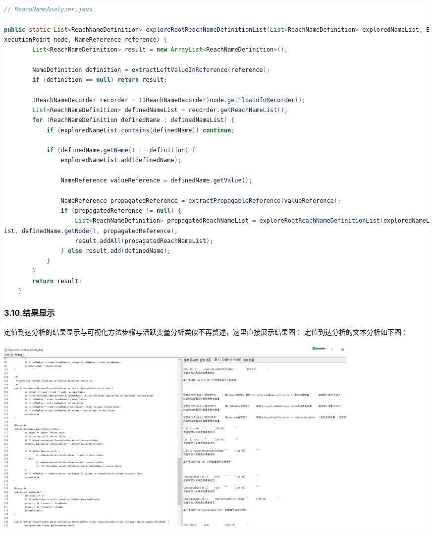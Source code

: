 ```java
// ReachNameAnalyzer.java

public static List<ReachNameDefinition> exploreRootReachNameDefinitionList(List<ReachNameDefinition> exploredNameList, ExecutionPoint node, NameReference reference) {
		List<ReachNameDefinition> result = new ArrayList<ReachNameDefinition>();
		
		NameDefinition definition = extractLeftValueInReference(reference);
		if (definition == null) return result;
		
		IReachNameRecorder recorder = (IReachNameRecorder)node.getFlowInfoRecorder();
		List<ReachNameDefinition> definedNameList = recorder.getReachNameList();
		for (ReachNameDefinition definedName : definedNameList) {
			if (exploredNameList.contains(definedName)) continue;
			
			if (definedName.getName() == definition) {
				exploredNameList.add(definedName);
				
				NameReference valueReference = definedName.getValue();
					
				NameReference propagatedReference = extractPropagableReference(valueReference);
				if (propagatedReference != null) {
					List<ReachNameDefinition> propagatedReachNameList = exploreRootReachNameDefinitionList(exploredNameList, definedName.getNode(), propagatedReference);
					result.addAll(propagatedReachNameList);
				} else result.add(definedName);
			}
		}
		return result;
	}
```

### 3.10.结果显示
定值到达分析的结果显示与可视化方法步骤与活跃变量分析类似不再赘述，这里直接展示结果图：
定值到达分析的文本分析如下图：<br><br>
![reachResult1](./assets/reachResult1.png)
